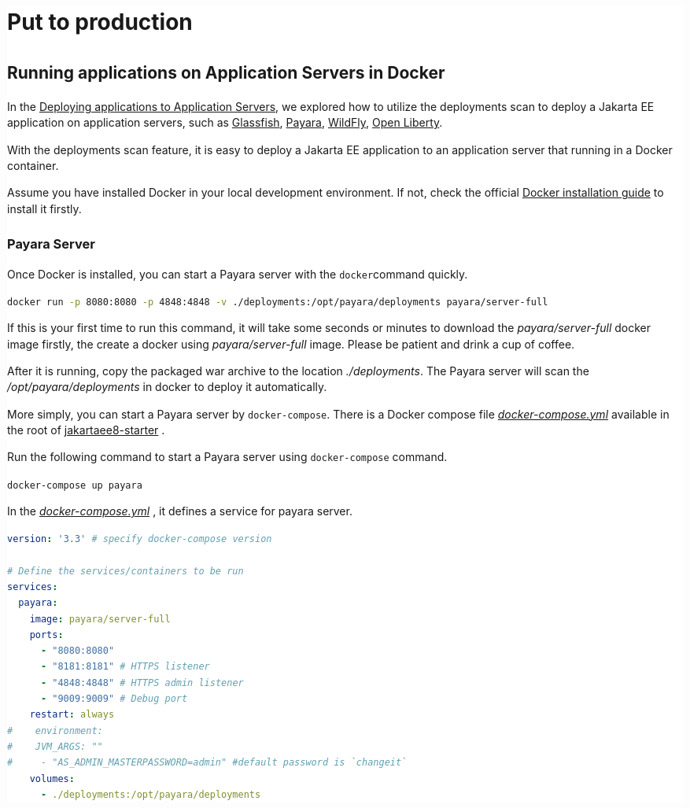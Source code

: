 # Put to production

## Running applications on Application Servers in Docker

In the [Deploying applications to Application Servers](./03run.md), we explored how to utilize the deployments scan to deploy a Jakarta EE application on application servers, such as [Glassfish](./03run-glassfish-m.md), [Payara](./03run-payara-m.md), [WildFly](./03run-wildfly-m.md), [Open Liberty](./03run-openliberty-m.md). 

With the deployments scan feature, it is easy to deploy a Jakarta EE application to an application server that running in a Docker container.

Assume you have installed Docker in your local development environment. If not, check the official [Docker installation guide](https://docs.docker.com/install/) to install it firstly.

### Payara Server

Once Docker is installed, you can start a Payara server with the `docker`command  quickly.

```bash
docker run -p 8080:8080 -p 4848:4848 -v ./deployments:/opt/payara/deployments payara/server-full
```

If this is your first time to run this command, it will take some seconds or minutes to download  the *payara/server-full* docker image firstly, the create a docker using *payara/server-full* image. Please be patient and drink a cup of coffee.

After it is running, copy the packaged war archive to the location *./deployments*.  The Payara server will scan the */opt/payara/deployments* in docker to deploy it automatically. 

More simply, you can start a Payara server by `docker-compose`. There is a Docker compose file  [*docker-compose.yml*](https://github.com/hantsy/jakartaee8-starter/blob/master/docker-compose.yml) available in the root of  [jakartaee8-starter](https://github.com/hantsy/jakartaee8-starter) .

Run the following command to start a Payara server using `docker-compose` command.

```bash 
docker-compose up payara
```

In the [*docker-compose.yml*](https://github.com/hantsy/jakartaee8-starter/blob/master/docker-compose.yml) , it defines a service for payara server.

```yaml
version: '3.3' # specify docker-compose version

# Define the services/containers to be run
services:
  payara:
    image: payara/server-full
    ports:
      - "8080:8080"
      - "8181:8181" # HTTPS listener
      - "4848:4848" # HTTPS admin listener
      - "9009:9009" # Debug port
    restart: always
#    environment:
#    JVM_ARGS: ""
#     - "AS_ADMIN_MASTERPASSWORD=admin" #default password is `changeit`
    volumes:
      - ./deployments:/opt/payara/deployments
```
